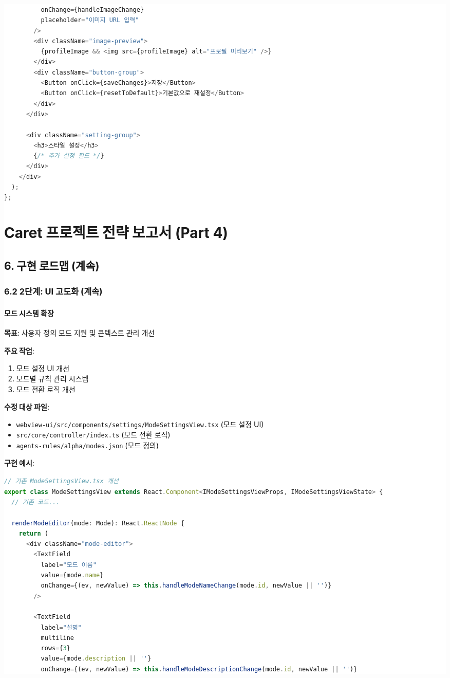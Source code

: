 ```typescript
          onChange={handleImageChange}
          placeholder="이미지 URL 입력"
        />
        <div className="image-preview">
          {profileImage && <img src={profileImage} alt="프로필 미리보기" />}
        </div>
        <div className="button-group">
          <Button onClick={saveChanges}>저장</Button>
          <Button onClick={resetToDefault}>기본값으로 재설정</Button>
        </div>
      </div>
      
      <div className="setting-group">
        <h3>스타일 설정</h3>
        {/* 추가 설정 필드 */}
      </div>
    </div>
  );
};
```
# Caret 프로젝트 전략 보고서 (Part 4)

## 6. 구현 로드맵 (계속)

### 6.2 2단계: UI 고도화 (계속)

#### 모드 시스템 확장

**목표**: 사용자 정의 모드 지원 및 콘텍스트 관리 개선

**주요 작업**:
1. 모드 설정 UI 개선
2. 모드별 규칙 관리 시스템
3. 모드 전환 로직 개선

**수정 대상 파일**:
- `webview-ui/src/components/settings/ModeSettingsView.tsx` (모드 설정 UI)
- `src/core/controller/index.ts` (모드 전환 로직)
- `agents-rules/alpha/modes.json` (모드 정의)

**구현 예시**:
```typescript
// 기존 ModeSettingsView.tsx 개선
export class ModeSettingsView extends React.Component<IModeSettingsViewProps, IModeSettingsViewState> {
  // 기존 코드...
  
  renderModeEditor(mode: Mode): React.ReactNode {
    return (
      <div className="mode-editor">
        <TextField
          label="모드 이름"
          value={mode.name}
          onChange={(ev, newValue) => this.handleModeNameChange(mode.id, newValue || '')}
        />
        
        <TextField
          label="설명"
          multiline
          rows={3}
          value={mode.description || ''}
          onChange={(ev, newValue) => this.handleModeDescriptionChange(mode.id, newValue || '')}
```